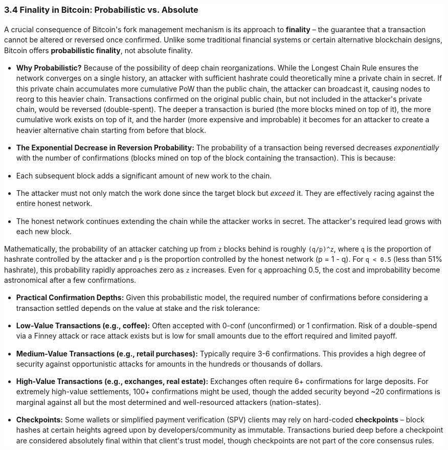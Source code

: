### 3.4 Finality in Bitcoin: Probabilistic vs. Absolute

A crucial consequence of Bitcoin's fork management mechanism is its approach to **finality** – the guarantee that a transaction cannot be altered or reversed once confirmed. Unlike some traditional financial systems or certain alternative blockchain designs, Bitcoin offers **probabilistic finality**, not absolute finality.

*   **Why Probabilistic?** Because of the possibility of deep chain reorganizations. While the Longest Chain Rule ensures the network converges on a single history, an attacker with sufficient hashrate could theoretically mine a private chain in secret. If this private chain accumulates more cumulative PoW than the public chain, the attacker can broadcast it, causing nodes to reorg to this heavier chain. Transactions confirmed on the original public chain, but not included in the attacker's private chain, would be reversed (double-spent). The deeper a transaction is buried (the more blocks mined on top of it), the more cumulative work exists on top of it, and the harder (more expensive and improbable) it becomes for an attacker to create a heavier alternative chain starting from before that block.

*   **The Exponential Decrease in Reversion Probability:** The probability of a transaction being reversed decreases *exponentially* with the number of confirmations (blocks mined on top of the block containing the transaction). This is because:

*   Each subsequent block adds a significant amount of new work to the chain.

*   The attacker must not only match the work done since the target block but *exceed* it. They are effectively racing against the entire honest network.

*   The honest network continues extending the chain while the attacker works in secret. The attacker's required lead grows with each new block.

Mathematically, the probability of an attacker catching up from `z` blocks behind is roughly `(q/p)^z`, where `q` is the proportion of hashrate controlled by the attacker and `p` is the proportion controlled by the honest network (p = 1 - q). For `q < 0.5` (less than 51% hashrate), this probability rapidly approaches zero as `z` increases. Even for `q` approaching 0.5, the cost and improbability become astronomical after a few confirmations.

*   **Practical Confirmation Depths:** Given this probabilistic model, the required number of confirmations before considering a transaction settled depends on the value at stake and the risk tolerance:

*   **Low-Value Transactions (e.g., coffee):** Often accepted with 0-conf (unconfirmed) or 1 confirmation. Risk of a double-spend via a Finney attack or race attack exists but is low for small amounts due to the effort required and limited payoff.

*   **Medium-Value Transactions (e.g., retail purchases):** Typically require 3-6 confirmations. This provides a high degree of security against opportunistic attacks for amounts in the hundreds or thousands of dollars.

*   **High-Value Transactions (e.g., exchanges, real estate):** Exchanges often require 6+ confirmations for large deposits. For extremely high-value settlements, 100+ confirmations might be used, though the added security beyond ~20 confirmations is marginal against all but the most determined and well-resourced attackers (nation-states).

*   **Checkpoints:** Some wallets or simplified payment verification (SPV) clients may rely on hard-coded **checkpoints** – block hashes at certain heights agreed upon by developers/community as immutable. Transactions buried deep before a checkpoint are considered absolutely final within that client's trust model, though checkpoints are not part of the core consensus rules.
